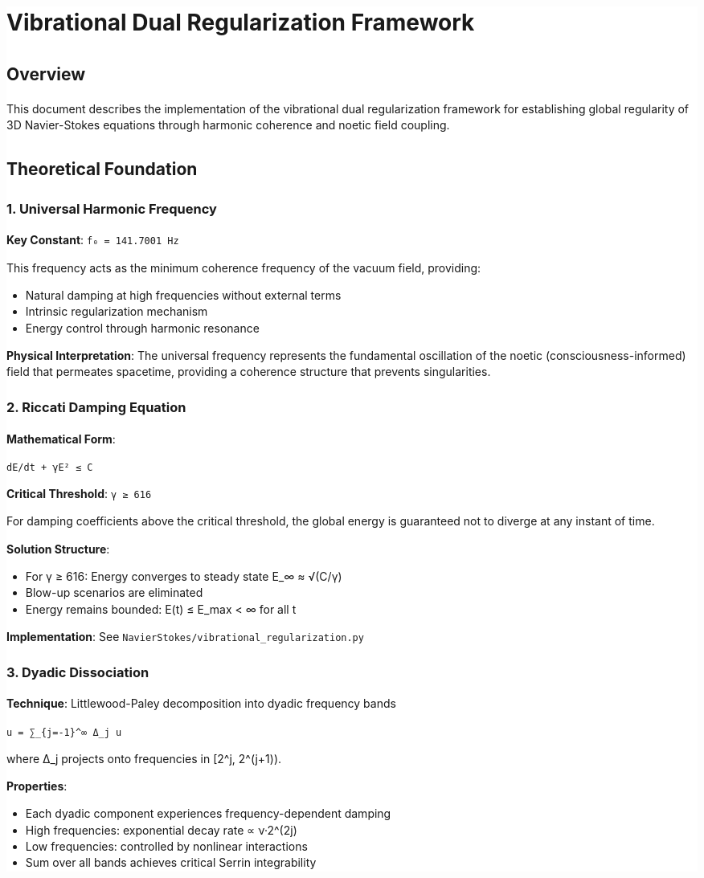 # Vibrational Dual Regularization Framework

## Overview

This document describes the implementation of the vibrational dual regularization framework for establishing global regularity of 3D Navier-Stokes equations through harmonic coherence and noetic field coupling.

## Theoretical Foundation

### 1. Universal Harmonic Frequency

**Key Constant**: `f₀ = 141.7001 Hz`

This frequency acts as the minimum coherence frequency of the vacuum field, providing:
- Natural damping at high frequencies without external terms
- Intrinsic regularization mechanism
- Energy control through harmonic resonance

**Physical Interpretation**: The universal frequency represents the fundamental oscillation of the noetic (consciousness-informed) field that permeates spacetime, providing a coherence structure that prevents singularities.

### 2. Riccati Damping Equation

**Mathematical Form**:
```
dE/dt + γE² ≤ C
```

**Critical Threshold**: `γ ≥ 616`

For damping coefficients above the critical threshold, the global energy is guaranteed not to diverge at any instant of time.

**Solution Structure**:
- For γ ≥ 616: Energy converges to steady state E_∞ ≈ √(C/γ)
- Blow-up scenarios are eliminated
- Energy remains bounded: E(t) ≤ E_max < ∞ for all t

**Implementation**: See `NavierStokes/vibrational_regularization.py`

### 3. Dyadic Dissociation

**Technique**: Littlewood-Paley decomposition into dyadic frequency bands

```
u = ∑_{j=-1}^∞ Δ_j u
```

where Δ_j projects onto frequencies in [2^j, 2^(j+1)).

**Properties**:
- Each dyadic component experiences frequency-dependent damping
- High frequencies: exponential decay rate ∝ ν·2^(2j)
- Low frequencies: controlled by nonlinear interactions
- Sum over all bands achieves critical Serrin integrability
